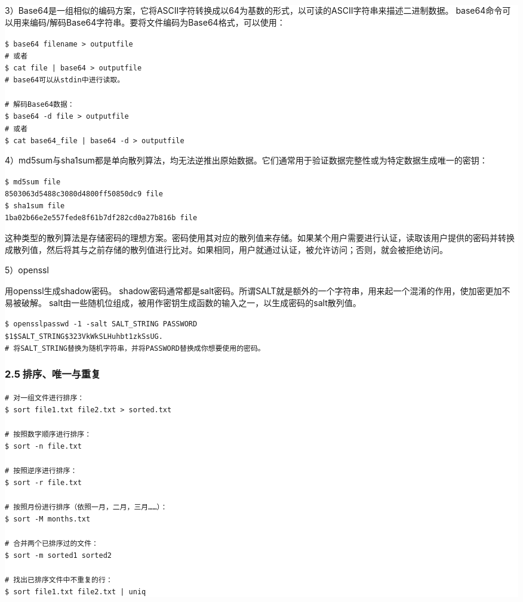 3）Base64是一组相似的编码方案，它将ASCII字符转换成以64为基数的形式，以可读的ASCII字符串来描述二进制数据。 base64命令可以用来编码/解码Base64字符串。要将文件编码为Base64格式，可以使用： 

```shell
$ base64 filename > outputfile
# 或者
$ cat file | base64 > outputfile
# base64可以从stdin中进行读取。

# 解码Base64数据：
$ base64 -d file > outputfile
# 或者
$ cat base64_file | base64 -d > outputfile
```

4）md5sum与sha1sum都是单向散列算法，均无法逆推出原始数据。它们通常用于验证数据完整性或为特定数据生成唯一的密钥： 

```shell
$ md5sum file
8503063d5488c3080d4800ff50850dc9 file
$ sha1sum file
1ba02b66e2e557fede8f61b7df282cd0a27b816b file
```

这种类型的散列算法是存储密码的理想方案。密码使用其对应的散列值来存储。如果某个用户需要进行认证，读取该用户提供的密码并转换成散列值，然后将其与之前存储的散列值进行比对。如果相同，用户就通过认证，被允许访问；否则，就会被拒绝访问。 

5）openssl

用openssl生成shadow密码。 shadow密码通常都是salt密码。所谓SALT就是额外的一个字符串，用来起一个混淆的作用，使加密更加不易被破解。 salt由一些随机位组成，被用作密钥生成函数的输入之一，以生成密码的salt散列值。 

```shell
$ opensslpasswd -1 -salt SALT_STRING PASSWORD
$1$SALT_STRING$323VkWkSLHuhbt1zkSsUG.
# 将SALT_STRING替换为随机字符串，并将PASSWORD替换成你想要使用的密码。
```

### 2.5 排序、唯一与重复

```shell
# 对一组文件进行排序：
$ sort file1.txt file2.txt > sorted.txt

# 按照数字顺序进行排序：
$ sort -n file.txt

# 按照逆序进行排序：
$ sort -r file.txt

# 按照月份进行排序（依照一月，二月，三月……）：
$ sort -M months.txt

# 合并两个已排序过的文件：
$ sort -m sorted1 sorted2

# 找出已排序文件中不重复的行：
$ sort file1.txt file2.txt | uniq
```
